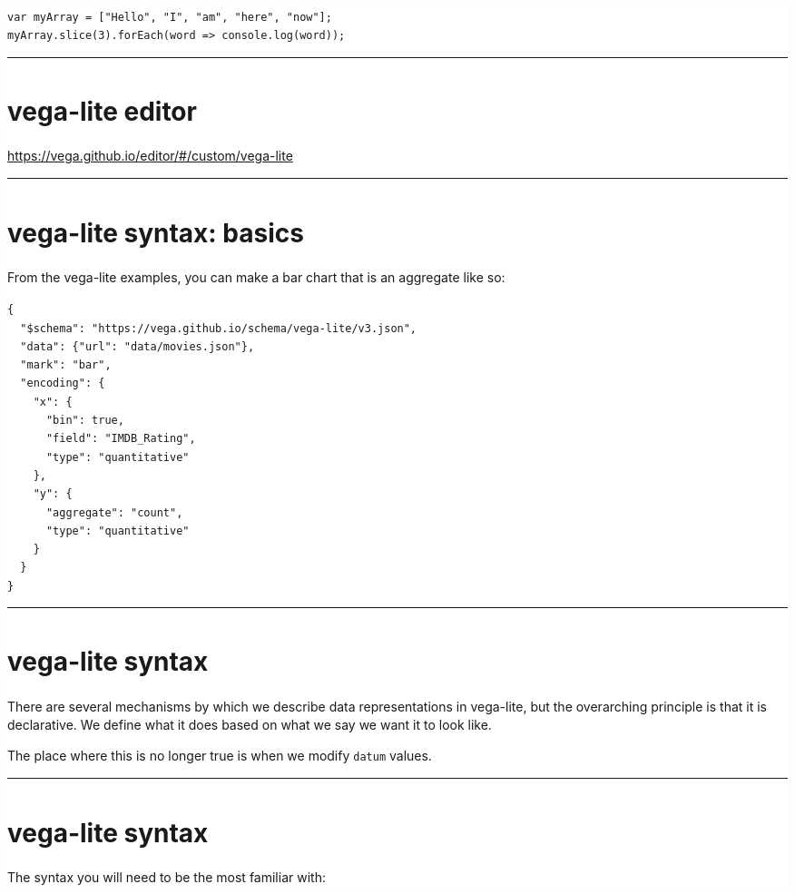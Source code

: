 ```
var myArray = ["Hello", "I", "am", "here", "now"];
myArray.slice(3).forEach(word => console.log(word));
```

---

# vega-lite editor

https://vega.github.io/editor/#/custom/vega-lite

---

# vega-lite syntax: basics

From the vega-lite examples, you can make a bar chart that is an aggregate like so:

```
{
  "$schema": "https://vega.github.io/schema/vega-lite/v3.json",
  "data": {"url": "data/movies.json"},
  "mark": "bar",
  "encoding": {
    "x": {
      "bin": true,
      "field": "IMDB_Rating",
      "type": "quantitative"
    },
    "y": {
      "aggregate": "count",
      "type": "quantitative"
    }
  }
}
```

---

# vega-lite syntax

There are several mechanisms by which we describe data representations in
vega-lite, but the overarching principle is that it is declarative.  We define
what it does based on what we say we want it to look like.

The place where this is no longer true is when we modify `datum` values.

---

# vega-lite syntax

The syntax you will need to be the most familiar with:
